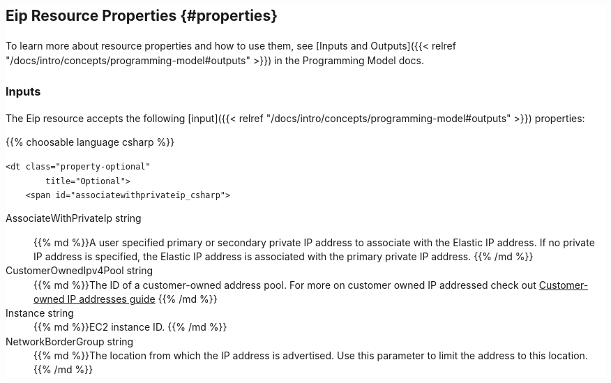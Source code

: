 ## Eip Resource Properties {#properties}

To learn more about resource properties and how to use them, see [Inputs and Outputs]({{< relref "/docs/intro/concepts/programming-model#outputs" >}}) in the Programming Model docs.

### Inputs

The Eip resource accepts the following [input]({{< relref "/docs/intro/concepts/programming-model#outputs" >}}) properties:



{{% choosable language csharp %}}
<dl class="resources-properties">

    <dt class="property-optional"
            title="Optional">
        <span id="associatewithprivateip_csharp">
<a href="#associatewithprivateip_csharp" style="color: inherit; text-decoration: inherit;">Associate<wbr>With<wbr>Private<wbr>Ip</a>
</span>
        <span class="property-indicator"></span>
        <span class="property-type">string</span>
    </dt>
    <dd>{{% md %}}A user specified primary or secondary private IP address to
associate with the Elastic IP address. If no private IP address is specified,
the Elastic IP address is associated with the primary private IP address.
{{% /md %}}</dd>
    <dt class="property-optional"
            title="Optional">
        <span id="customerownedipv4pool_csharp">
<a href="#customerownedipv4pool_csharp" style="color: inherit; text-decoration: inherit;">Customer<wbr>Owned<wbr>Ipv4Pool</a>
</span>
        <span class="property-indicator"></span>
        <span class="property-type">string</span>
    </dt>
    <dd>{{% md %}}The  ID  of a customer-owned address pool. For more on customer owned IP addressed check out [Customer-owned IP addresses guide](https://docs.aws.amazon.com/outposts/latest/userguide/outposts-networking-components.html#ip-addressing)
{{% /md %}}</dd>
    <dt class="property-optional"
            title="Optional">
        <span id="instance_csharp">
<a href="#instance_csharp" style="color: inherit; text-decoration: inherit;">Instance</a>
</span>
        <span class="property-indicator"></span>
        <span class="property-type">string</span>
    </dt>
    <dd>{{% md %}}EC2 instance ID.
{{% /md %}}</dd>
    <dt class="property-optional"
            title="Optional">
        <span id="networkbordergroup_csharp">
<a href="#networkbordergroup_csharp" style="color: inherit; text-decoration: inherit;">Network<wbr>Border<wbr>Group</a>
</span>
        <span class="property-indicator"></span>
        <span class="property-type">string</span>
    </dt>
    <dd>{{% md %}}The location from which the IP address is advertised. Use this parameter to limit the address to this location.
{{% /md %}}</dd>
    <dt class="property-optional"
            title="Optional">